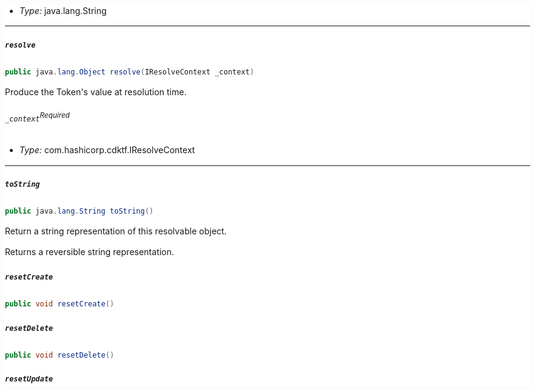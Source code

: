 - *Type:* java.lang.String

---

##### `resolve` <a name="resolve" id="rhizo-co-terraform-provider-oci.bdsBdsInstanceResourcePrincipalConfiguration.BdsBdsInstanceResourcePrincipalConfigurationTimeoutsOutputReference.resolve"></a>

```java
public java.lang.Object resolve(IResolveContext _context)
```

Produce the Token's value at resolution time.

###### `_context`<sup>Required</sup> <a name="_context" id="rhizo-co-terraform-provider-oci.bdsBdsInstanceResourcePrincipalConfiguration.BdsBdsInstanceResourcePrincipalConfigurationTimeoutsOutputReference.resolve.parameter._context"></a>

- *Type:* com.hashicorp.cdktf.IResolveContext

---

##### `toString` <a name="toString" id="rhizo-co-terraform-provider-oci.bdsBdsInstanceResourcePrincipalConfiguration.BdsBdsInstanceResourcePrincipalConfigurationTimeoutsOutputReference.toString"></a>

```java
public java.lang.String toString()
```

Return a string representation of this resolvable object.

Returns a reversible string representation.

##### `resetCreate` <a name="resetCreate" id="rhizo-co-terraform-provider-oci.bdsBdsInstanceResourcePrincipalConfiguration.BdsBdsInstanceResourcePrincipalConfigurationTimeoutsOutputReference.resetCreate"></a>

```java
public void resetCreate()
```

##### `resetDelete` <a name="resetDelete" id="rhizo-co-terraform-provider-oci.bdsBdsInstanceResourcePrincipalConfiguration.BdsBdsInstanceResourcePrincipalConfigurationTimeoutsOutputReference.resetDelete"></a>

```java
public void resetDelete()
```

##### `resetUpdate` <a name="resetUpdate" id="rhizo-co-terraform-provider-oci.bdsBdsInstanceResourcePrincipalConfiguration.BdsBdsInstanceResourcePrincipalConfigurationTimeoutsOutputReference.resetUpdate"></a>
